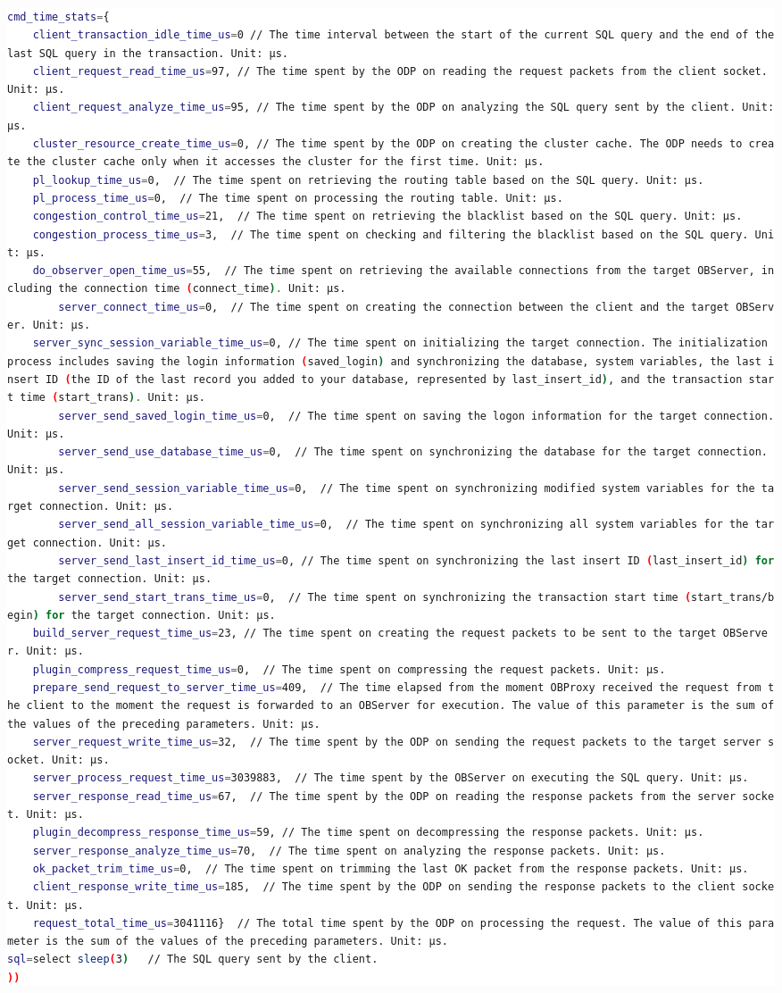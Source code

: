 ```bash
cmd_time_stats={
    client_transaction_idle_time_us=0 // The time interval between the start of the current SQL query and the end of the last SQL query in the transaction. Unit: μs.
    client_request_read_time_us=97, // The time spent by the ODP on reading the request packets from the client socket. Unit: μs.
    client_request_analyze_time_us=95, // The time spent by the ODP on analyzing the SQL query sent by the client. Unit: μs.
    cluster_resource_create_time_us=0, // The time spent by the ODP on creating the cluster cache. The ODP needs to create the cluster cache only when it accesses the cluster for the first time. Unit: μs.
    pl_lookup_time_us=0,  // The time spent on retrieving the routing table based on the SQL query. Unit: μs.
    pl_process_time_us=0,  // The time spent on processing the routing table. Unit: μs.
    congestion_control_time_us=21,  // The time spent on retrieving the blacklist based on the SQL query. Unit: μs.
    congestion_process_time_us=3,  // The time spent on checking and filtering the blacklist based on the SQL query. Unit: μs.
    do_observer_open_time_us=55,  // The time spent on retrieving the available connections from the target OBServer, including the connection time (connect_time). Unit: μs.
        server_connect_time_us=0,  // The time spent on creating the connection between the client and the target OBServer. Unit: μs.
    server_sync_session_variable_time_us=0, // The time spent on initializing the target connection. The initialization process includes saving the login information (saved_login) and synchronizing the database, system variables, the last insert ID (the ID of the last record you added to your database, represented by last_insert_id), and the transaction start time (start_trans). Unit: μs.
        server_send_saved_login_time_us=0,  // The time spent on saving the logon information for the target connection. Unit: μs.
        server_send_use_database_time_us=0,  // The time spent on synchronizing the database for the target connection. Unit: μs.
        server_send_session_variable_time_us=0,  // The time spent on synchronizing modified system variables for the target connection. Unit: μs.
        server_send_all_session_variable_time_us=0,  // The time spent on synchronizing all system variables for the target connection. Unit: μs.
        server_send_last_insert_id_time_us=0, // The time spent on synchronizing the last insert ID (last_insert_id) for the target connection. Unit: μs.
        server_send_start_trans_time_us=0,  // The time spent on synchronizing the transaction start time (start_trans/begin) for the target connection. Unit: μs.
    build_server_request_time_us=23, // The time spent on creating the request packets to be sent to the target OBServer. Unit: μs.
    plugin_compress_request_time_us=0,  // The time spent on compressing the request packets. Unit: μs.
    prepare_send_request_to_server_time_us=409,  // The time elapsed from the moment OBProxy received the request from the client to the moment the request is forwarded to an OBServer for execution. The value of this parameter is the sum of the values of the preceding parameters. Unit: μs.
    server_request_write_time_us=32,  // The time spent by the ODP on sending the request packets to the target server socket. Unit: μs.
    server_process_request_time_us=3039883,  // The time spent by the OBServer on executing the SQL query. Unit: μs.
    server_response_read_time_us=67,  // The time spent by the ODP on reading the response packets from the server socket. Unit: μs.
    plugin_decompress_response_time_us=59, // The time spent on decompressing the response packets. Unit: μs.
    server_response_analyze_time_us=70,  // The time spent on analyzing the response packets. Unit: μs.
    ok_packet_trim_time_us=0,  // The time spent on trimming the last OK packet from the response packets. Unit: μs.
    client_response_write_time_us=185,  // The time spent by the ODP on sending the response packets to the client socket. Unit: μs.
    request_total_time_us=3041116}  // The total time spent by the ODP on processing the request. The value of this parameter is the sum of the values of the preceding parameters. Unit: μs.
sql=select sleep(3)   // The SQL query sent by the client.
))
```